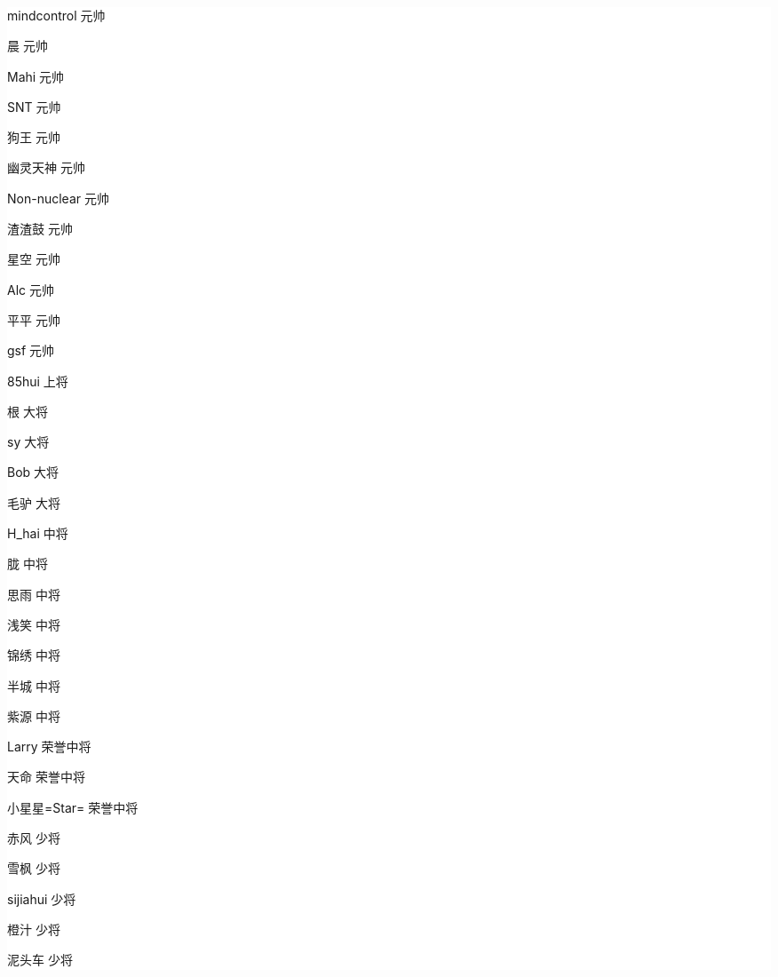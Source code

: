 
mindcontrol 元帅

晨	元帅

Mahi	元帅

SNT		元帅

狗王		元帅

幽灵天神		元帅

Non-nuclear		元帅

渣渣鼓		元帅

星空		元帅

Alc		元帅

平平		元帅

gsf		元帅

85hui		上将

根		大将

sy		大将

Bob		大将

毛驴		大将

H_hai		中将

胧		中将


思雨		中将

浅笑		中将

锦绣		中将

半城		中将

紫源		中将

Larry		荣誉中将

天命		荣誉中将

小星星=Star=		荣誉中将

赤风		少将

雪枫		少将

sijiahui		少将

橙汁		少将

泥头车		少将
